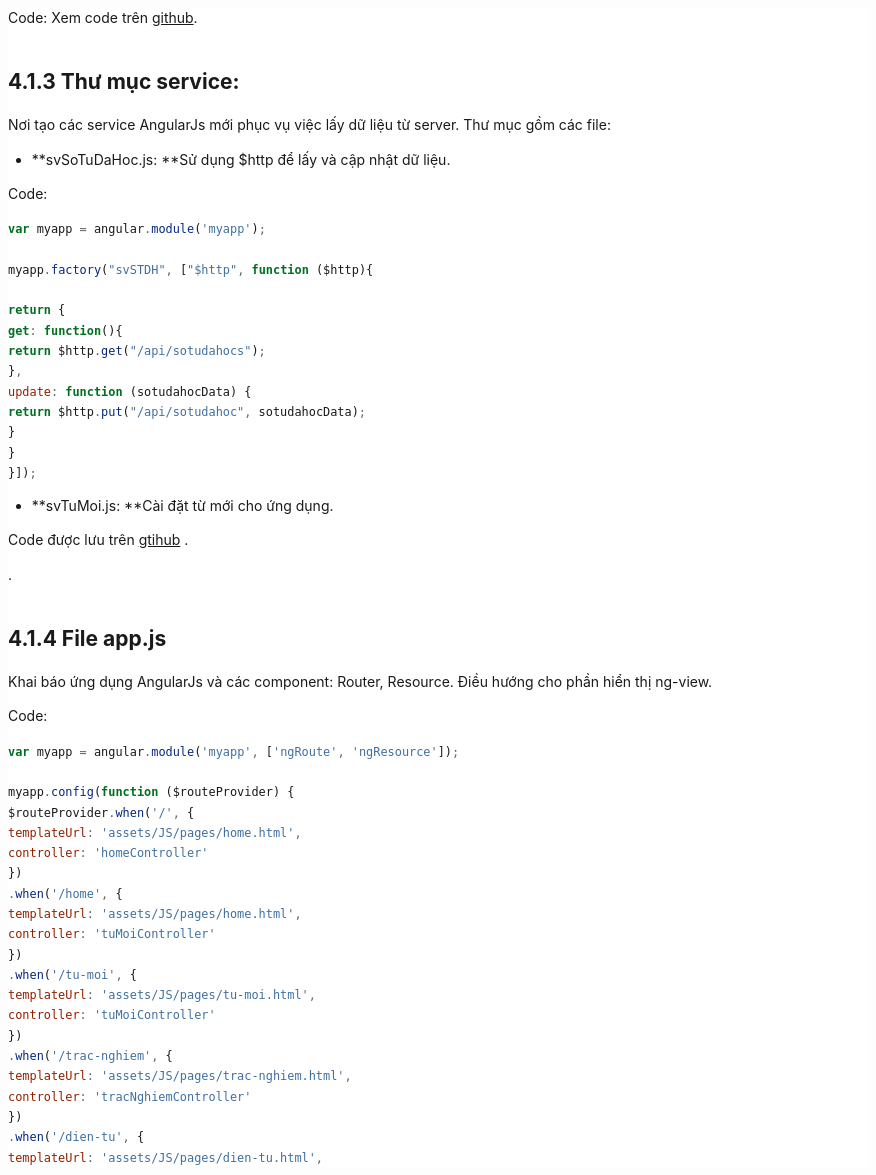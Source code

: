 Code: Xem code trên [github](https://github.com/quita2004/Nhom-LSE/blob/master/src/public/JS/pages/dien-tu.html).

#
## 4.1.3 Thư mục service:

Nơi tạo các service AngularJs mới phục vụ việc lấy dữ liệu từ server. Thư mục gồm các file:

* **svSoTuDaHoc.js: **Sử dụng $http để lấy và cập nhật dữ liệu.

Code:

```js
var myapp = angular.module('myapp');

myapp.factory("svSTDH", ["$http", function ($http){

return {
get: function(){
return $http.get("/api/sotudahocs");
},
update: function (sotudahocData) {
return $http.put("/api/sotudahoc", sotudahocData);
}
}
}]);
```

* **svTuMoi.js: **Cài đặt từ mới cho ứng dụng.

Code được lưu trên [gtihub](https://github.com/quita2004/Nhom-LSE/blob/master/src/public/JS/service/svTuMoi.js) .

.

###



#
## 4.1.4 File app.js

Khai báo ứng dụng AngularJs và các component: Router, Resource. Điều hướng cho phần hiển thị ng-view.

Code:

```js
var myapp = angular.module('myapp', ['ngRoute', 'ngResource']);

myapp.config(function ($routeProvider) {
$routeProvider.when('/', {
templateUrl: 'assets/JS/pages/home.html',
controller: 'homeController'
})
.when('/home', {
templateUrl: 'assets/JS/pages/home.html',
controller: 'tuMoiController'
})
.when('/tu-moi', {
templateUrl: 'assets/JS/pages/tu-moi.html',
controller: 'tuMoiController'
})
.when('/trac-nghiem', {
templateUrl: 'assets/JS/pages/trac-nghiem.html',
controller: 'tracNghiemController'
})
.when('/dien-tu', {
templateUrl: 'assets/JS/pages/dien-tu.html',
```